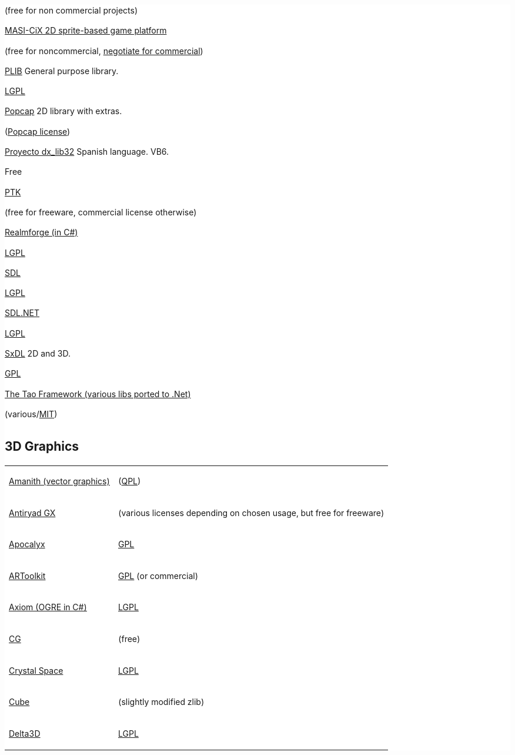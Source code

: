 <td> <p>(free for non commercial projects) </p> </td>
</tr><tr><td> <p><a rel="nofollow" href="http://acheron-design.net/dev/MCXSE/">MASI-CiX 2D sprite-based game platform</a></p> </td>
<td> <p>(free for noncommercial, <a rel="nofollow" href="http://acheron-design.net/dev/MCXSE/licensing.htm"> negotiate for commercial</a>) </p> </td>
</tr><tr><td> <p><a rel="nofollow" href="http://plib.sourceforge.net/">PLIB</a> General purpose library.</p> </td>
<td> <p><a rel="nofollow" href="http://opensource.org/licenses/lgpl-license.php">LGPL</a> </p> </td>
</tr><tr><td> <p><a rel="nofollow" href="http://developer.popcap.com/">Popcap</a> 2D library with extras.</p> </td>
<td> <p>(<a rel="nofollow" href="http://developer.popcap.com/license.php">Popcap license</a>) </p> </td>
</tr><tr><td> <p><a rel="nofollow" href="http://dxlib32.se32.com/">Proyecto dx_lib32</a> Spanish language. VB6.</p> </td>
<td> <p>Free</p> </td>
</tr><tr><td> <p><a rel="nofollow" href="http://www.phelios.com/ptk/">PTK</a></p> </td>
<td> <p>(free for freeware, commercial license otherwise) </p> </td>
</tr><tr><td> <p><a rel="nofollow" href="http://sourceforge.net/projects/realmforge">Realmforge (in C#)</a></p> </td>
<td> <p><a rel="nofollow" href="http://opensource.org/licenses/lgpl-license.php">LGPL</a> </p> </td>
</tr><tr><td> <p><a rel="nofollow" href="http://www.libsdl.org/index.php"><span>SDL</span></a></p> </td>
<td> <p><a rel="nofollow" href="http://opensource.org/licenses/lgpl-license.php">LGPL</a> </p> </td>
</tr><tr><td> <p><a rel="nofollow" href="http://cs-sdl.sourceforge.net/index.php/Main_Page">SDL.NET</a></p> </td>
<td> <p><a rel="nofollow" href="http://opensource.org/licenses/lgpl-license.php">LGPL</a> </p> </td>
</tr><tr><td> <p><a rel="nofollow" href="http://sxdl.sourceforge.net/">SxDL</a> 2D and 3D.</p> </td>
<td> <p><a rel="nofollow" href="http://opensource.org/licenses/gpl-license.php">GPL</a> </p> </td>
</tr><tr><td> <p><a rel="nofollow" href="http://www.mono-project.com/Tao">The Tao Framework (various libs ported to .Net)</a></p> </td>
<td> <p>(various/<a rel="nofollow" href="http://www.opensource.org/licenses/mit-license.html">MIT</a>)</p> </td>
</tr></tbody></table><h2 id="h2"><a><span>3D Graphics</span></a></h2> 
<table border="0" cellpadding="0"><tbody><tr><td> <p><a rel="nofollow" href="http://www.amanith.org/">Amanith (vector graphics)</a></p> </td>
<td> <p>(<a rel="nofollow" href="http://www.amanith.org/include/qpl.php">QPL</a>)</p> </td>
</tr><tr><td> <p><a rel="nofollow" href="http://www.arkham-development.com/">Antiryad GX</a></p> </td>
<td> <p>(various licenses depending on chosen usage, but free for freeware) </p> </td>
</tr><tr><td> <p><a rel="nofollow" href="http://apocalyx.sourceforge.net/">Apocalyx</a></p> </td>
<td> <p><a rel="nofollow" href="http://opensource.org/licenses/gpl-license.php">GPL</a> </p> </td>
</tr><tr><td> <p><a rel="nofollow" href="http://artoolkit.sourceforge.net/">ARToolkit</a></p> </td>
<td> <p><a rel="nofollow" href="http://opensource.org/licenses/gpl-license.php">GPL</a> (or commercial)</p> </td>
</tr><tr><td> <p><a rel="nofollow" href="http://www.axiom3d.org/">Axiom (OGRE in C#)</a></p> </td>
<td> <p><a rel="nofollow" href="http://opensource.org/licenses/lgpl-license.php">LGPL</a> </p> </td>
</tr><tr><td> <p><a rel="nofollow" href="http://developer.nvidia.com/object/cg_toolkit_1_1.html">CG</a></p> </td>
<td> <p>(free) </p> </td>
</tr><tr><td> <p><a rel="nofollow" href="http://crystal.sourceforge.net/">Crystal Space</a></p> </td>
<td> <p><a rel="nofollow" href="http://opensource.org/licenses/lgpl-license.php">LGPL</a> </p> </td>
</tr><tr><td> <p><a rel="nofollow" href="http://www.cubeengine.com/">Cube</a></p> </td>
<td> <p>(slightly modified zlib)</p> </td>
</tr><tr><td> <p><a rel="nofollow" href="http://delta3d.org/">Delta3D</a></p> </td>
<td> <p><a rel="nofollow" href="http://opensource.org/licenses/lgpl-license.php">LGPL</a> </p> </td>